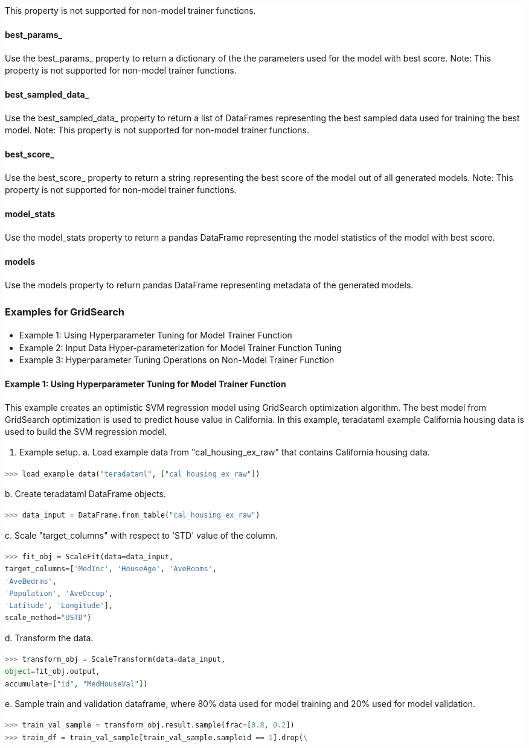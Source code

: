 This property is not supported for non-model trainer functions.
#### best_params_
Use the best_params_ property to return a dictionary of the the parameters used for the model with
best score.
Note:
This property is not supported for non-model trainer functions.
#### best_sampled_data_
Use the best_sampled_data_ property to return a list of DataFrames representing the best sampled data
used for training the best model.
Note:
This property is not supported for non-model trainer functions.
#### best_score_
Use the best_score_ property to return a string representing the best score of the model out of all
generated models.
Note:
This property is not supported for non-model trainer functions.
#### model_stats
Use the model_stats property to return a pandas DataFrame representing the model statistics of the
model with best score.
#### models
Use the models property to return pandas DataFrame representing metadata of the generated models.
### Examples for GridSearch
* Example 1: Using Hyperparameter Tuning for Model Trainer Function
* Example 2: Input Data Hyper-parameterization for Model Trainer Function Tuning
* Example 3: Hyperparameter Tuning Operations on Non-Model Trainer Function
#### Example 1: Using Hyperparameter Tuning for Model Trainer Function
This example creates an optimistic SVM regression model using GridSearch optimization algorithm. The
best model from GridSearch optimization is used to predict house value in California.
In this example, teradataml example California housing data is used to build the SVM regression model.
1. Example setup.
a. Load example data from "cal_housing_ex_raw" that contains California housing data.
```python
>>> load_example_data("teradataml", ["cal_housing_ex_raw"])
```
b. Create teradataml DataFrame objects.
```python
>>> data_input = DataFrame.from_table("cal_housing_ex_raw")
```
c. Scale "target_columns" with respect to 'STD' value of the column.
```python
>>> fit_obj = ScaleFit(data=data_input,
target_columns=['MedInc', 'HouseAge', 'AveRooms',
'AveBedrms',
'Population', 'AveOccup',
'Latitude', 'Longitude'],
scale_method="USTD")
```
d. Transform the data.
```python
>>> transform_obj = ScaleTransform(data=data_input,
object=fit_obj.output,
accumulate=["id", "MedHouseVal"])
```
e. Sample train and validation dataframe, where 80% data used for model training and 20% used for
    model validation.
```python
>>> train_val_sample = transform_obj.result.sample(frac=[0.8, 0.2])
>>> train_df = train_val_sample[train_val_sample.sampleid == 1].drop(\
```